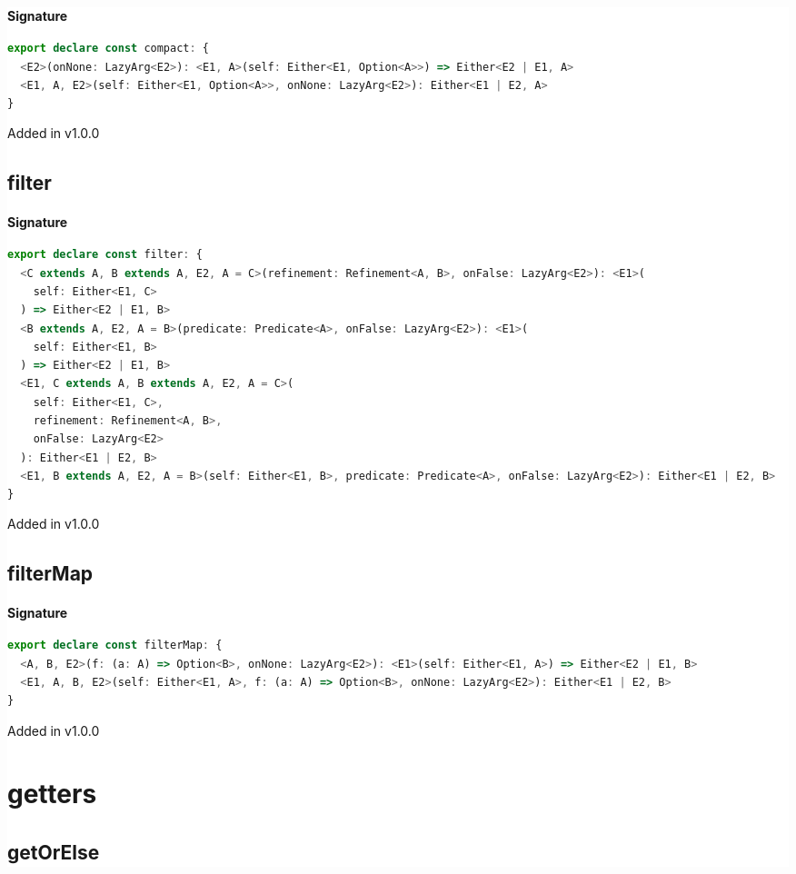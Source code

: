 **Signature**

```ts
export declare const compact: {
  <E2>(onNone: LazyArg<E2>): <E1, A>(self: Either<E1, Option<A>>) => Either<E2 | E1, A>
  <E1, A, E2>(self: Either<E1, Option<A>>, onNone: LazyArg<E2>): Either<E1 | E2, A>
}
```

Added in v1.0.0

## filter

**Signature**

```ts
export declare const filter: {
  <C extends A, B extends A, E2, A = C>(refinement: Refinement<A, B>, onFalse: LazyArg<E2>): <E1>(
    self: Either<E1, C>
  ) => Either<E2 | E1, B>
  <B extends A, E2, A = B>(predicate: Predicate<A>, onFalse: LazyArg<E2>): <E1>(
    self: Either<E1, B>
  ) => Either<E2 | E1, B>
  <E1, C extends A, B extends A, E2, A = C>(
    self: Either<E1, C>,
    refinement: Refinement<A, B>,
    onFalse: LazyArg<E2>
  ): Either<E1 | E2, B>
  <E1, B extends A, E2, A = B>(self: Either<E1, B>, predicate: Predicate<A>, onFalse: LazyArg<E2>): Either<E1 | E2, B>
}
```

Added in v1.0.0

## filterMap

**Signature**

```ts
export declare const filterMap: {
  <A, B, E2>(f: (a: A) => Option<B>, onNone: LazyArg<E2>): <E1>(self: Either<E1, A>) => Either<E2 | E1, B>
  <E1, A, B, E2>(self: Either<E1, A>, f: (a: A) => Option<B>, onNone: LazyArg<E2>): Either<E1 | E2, B>
}
```

Added in v1.0.0

# getters

## getOrElse
